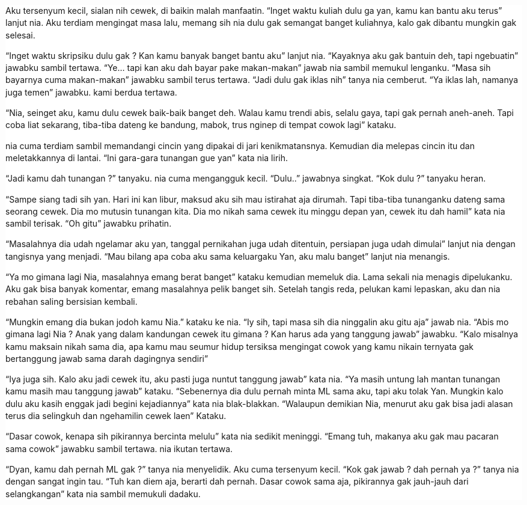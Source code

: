 Aku tersenyum kecil, sialan nih cewek, di baikin malah manfaatin.
“Inget waktu kuliah dulu ga yan, kamu kan bantu aku terus” lanjut nia.
Aku terdiam mengingat masa lalu, memang sih nia dulu gak semangat banget kuliahnya, kalo gak dibantu mungkin gak selesai.

“Inget waktu skripsiku dulu gak ? Kan kamu banyak banget bantu aku” lanjut nia.
“Kayaknya aku gak bantuin deh, tapi ngebuatin” jawabku sambil tertawa.
“Ye… tapi kan aku dah bayar pake makan-makan” jawab nia sambil memukul lenganku.
“Masa sih bayarnya cuma makan-makan” jawabku sambil terus tertawa.
“Jadi dulu gak iklas nih” tanya nia cemberut.
“Ya iklas lah, namanya juga temen” jawabku. kami berdua tertawa.

“Nia, seinget aku, kamu dulu cewek baik-baik banget deh. Walau kamu trendi abis, selalu gaya, tapi gak pernah aneh-aneh. Tapi coba liat sekarang, tiba-tiba dateng ke bandung, mabok, trus nginep di tempat cowok lagi” kataku.

nia cuma terdiam sambil memandangi cincin yang dipakai di jari kenikmatansnya. Kemudian dia melepas cincin itu dan meletakkannya di lantai. “Ini gara-gara tunangan gue yan” kata nia lirih.

“Jadi kamu dah tunangan ?” tanyaku. nia cuma mengangguk kecil.
“Dulu..” jawabnya singkat.
“Kok dulu ?” tanyaku heran.

“Sampe siang tadi sih yan. Hari ini kan libur, maksud aku sih mau istirahat aja dirumah. Tapi tiba-tiba tunanganku dateng sama seorang cewek. Dia mo mutusin tunangan kita. Dia mo nikah sama cewek itu minggu depan yan, cewek itu dah hamil” kata nia sambil terisak. “Oh gitu” jawabku prihatin.

“Masalahnya dia udah ngelamar aku yan, tanggal pernikahan juga udah ditentuin, persiapan juga udah dimulai” lanjut nia dengan tangisnya yang menjadi.
“Mau bilang apa coba aku sama keluargaku Yan, aku malu banget” lanjut nia menangis.

“Ya mo gimana lagi Nia, masalahnya emang berat banget” kataku kemudian memeluk dia. Lama sekali nia menagis dipelukanku. Aku gak bisa banyak komentar, emang masalahnya pelik banget sih. Setelah tangis reda, pelukan kami lepaskan, aku dan nia rebahan saling bersisian kembali.

“Mungkin emang dia bukan jodoh kamu Nia.” kataku ke nia.
“Iy sih, tapi masa sih dia ninggalin aku gitu aja” jawab nia.
“Abis mo gimana lagi Nia ? Anak yang dalam kandungan cewek itu gimana ? Kan harus ada yang tanggung jawab” jawabku.
“Kalo misalnya kamu maksain nikah sama dia, apa kamu mau seumur hidup tersiksa mengingat cowok yang kamu nikain ternyata gak bertanggung jawab sama darah dagingnya sendiri”

“Iya juga sih. Kalo aku jadi cewek itu, aku pasti juga nuntut tanggung jawab” kata nia.
“Ya masih untung lah mantan tunangan kamu masih mau tanggung jawab” kataku.
“Sebenernya dia dulu pernah minta ML sama aku, tapi aku tolak Yan. Mungkin kalo dulu aku kasih enggak jadi begini kejadiannya” kata nia blak-blakkan.
“Walaupun demikian Nia, menurut aku gak bisa jadi alasan terus dia selingkuh dan ngehamilin cewek laen” Kataku.

“Dasar cowok, kenapa sih pikirannya bercinta melulu” kata nia sedikit meninggi.
“Emang tuh, makanya aku gak mau pacaran sama cowok” jawabku sambil tertawa. nia ikutan tertawa.

“Dyan, kamu dah pernah ML gak ?” tanya nia menyelidik.
Aku cuma tersenyum kecil.
“Kok gak jawab ? dah pernah ya ?” tanya nia dengan sangat ingin tau.
“Tuh kan diem aja, berarti dah pernah. Dasar cowok sama aja, pikirannya gak jauh-jauh dari selangkangan” kata nia sambil memukuli dadaku.
